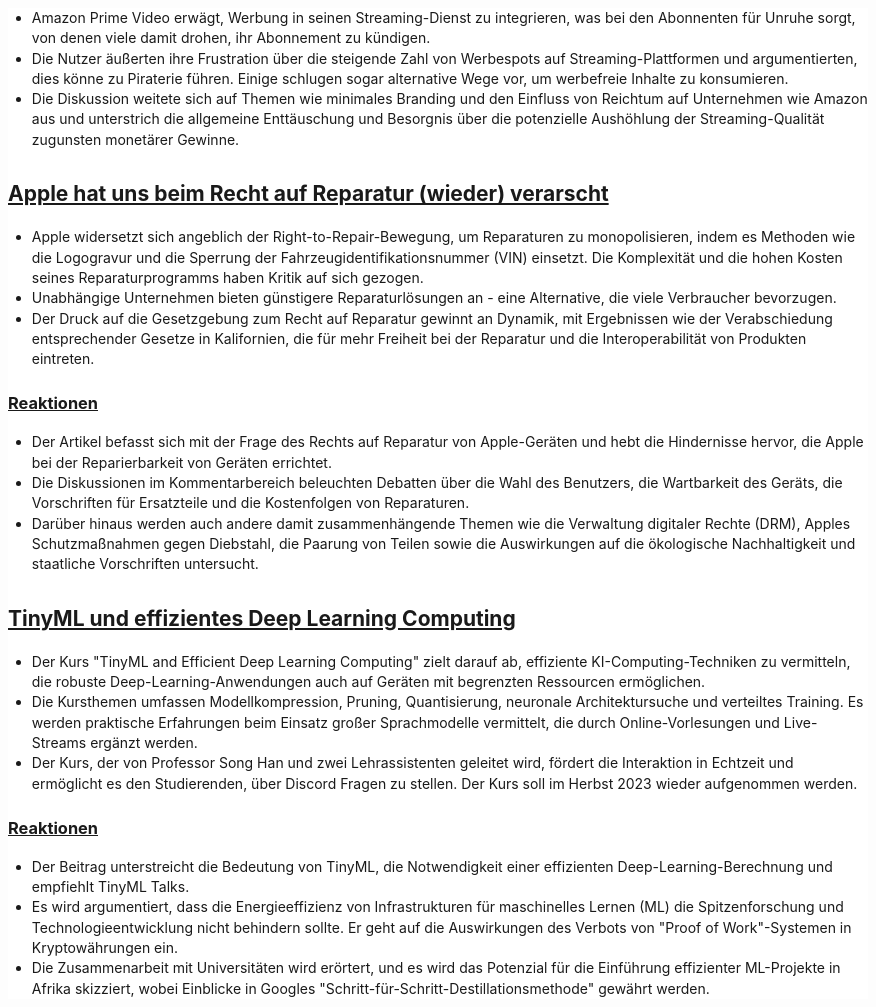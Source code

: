 - Amazon Prime Video erwägt, Werbung in seinen Streaming-Dienst zu integrieren, was bei den Abonnenten für Unruhe sorgt, von denen viele damit drohen, ihr Abonnement zu kündigen.
- Die Nutzer äußerten ihre Frustration über die steigende Zahl von Werbespots auf Streaming-Plattformen und argumentierten, dies könne zu Piraterie führen. Einige schlugen sogar alternative Wege vor, um werbefreie Inhalte zu konsumieren.
- Die Diskussion weitete sich auf Themen wie minimales Branding und den Einfluss von Reichtum auf Unternehmen wie Amazon aus und unterstrich die allgemeine Enttäuschung und Besorgnis über die potenzielle Aushöhlung der Streaming-Qualität zugunsten monetärer Gewinne.

## [Apple hat uns beim Recht auf Reparatur (wieder) verarscht](https://pluralistic.net/2023/09/22/vin-locking/#thought-differently)

- Apple widersetzt sich angeblich der Right-to-Repair-Bewegung, um Reparaturen zu monopolisieren, indem es Methoden wie die Logogravur und die Sperrung der Fahrzeugidentifikationsnummer (VIN) einsetzt. Die Komplexität und die hohen Kosten seines Reparaturprogramms haben Kritik auf sich gezogen.
- Unabhängige Unternehmen bieten günstigere Reparaturlösungen an - eine Alternative, die viele Verbraucher bevorzugen.
- Der Druck auf die Gesetzgebung zum Recht auf Reparatur gewinnt an Dynamik, mit Ergebnissen wie der Verabschiedung entsprechender Gesetze in Kalifornien, die für mehr Freiheit bei der Reparatur und die Interoperabilität von Produkten eintreten.

### [Reaktionen](https://news.ycombinator.com/item?id=37614279)

- Der Artikel befasst sich mit der Frage des Rechts auf Reparatur von Apple-Geräten und hebt die Hindernisse hervor, die Apple bei der Reparierbarkeit von Geräten errichtet.
- Die Diskussionen im Kommentarbereich beleuchten Debatten über die Wahl des Benutzers, die Wartbarkeit des Geräts, die Vorschriften für Ersatzteile und die Kostenfolgen von Reparaturen.
- Darüber hinaus werden auch andere damit zusammenhängende Themen wie die Verwaltung digitaler Rechte (DRM), Apples Schutzmaßnahmen gegen Diebstahl, die Paarung von Teilen sowie die Auswirkungen auf die ökologische Nachhaltigkeit und staatliche Vorschriften untersucht.

## [TinyML und effizientes Deep Learning Computing](https://efficientml.ai/)

- Der Kurs "TinyML and Efficient Deep Learning Computing" zielt darauf ab, effiziente KI-Computing-Techniken zu vermitteln, die robuste Deep-Learning-Anwendungen auch auf Geräten mit begrenzten Ressourcen ermöglichen.
- Die Kursthemen umfassen Modellkompression, Pruning, Quantisierung, neuronale Architektursuche und verteiltes Training. Es werden praktische Erfahrungen beim Einsatz großer Sprachmodelle vermittelt, die durch Online-Vorlesungen und Live-Streams ergänzt werden.
- Der Kurs, der von Professor Song Han und zwei Lehrassistenten geleitet wird, fördert die Interaktion in Echtzeit und ermöglicht es den Studierenden, über Discord Fragen zu stellen. Der Kurs soll im Herbst 2023 wieder aufgenommen werden.

### [Reaktionen](https://news.ycombinator.com/item?id=37620507)

- Der Beitrag unterstreicht die Bedeutung von TinyML, die Notwendigkeit einer effizienten Deep-Learning-Berechnung und empfiehlt TinyML Talks.
- Es wird argumentiert, dass die Energieeffizienz von Infrastrukturen für maschinelles Lernen (ML) die Spitzenforschung und Technologieentwicklung nicht behindern sollte. Er geht auf die Auswirkungen des Verbots von "Proof of Work"-Systemen in Kryptowährungen ein.
- Die Zusammenarbeit mit Universitäten wird erörtert, und es wird das Potenzial für die Einführung effizienter ML-Projekte in Afrika skizziert, wobei Einblicke in Googles "Schritt-für-Schritt-Destillationsmethode" gewährt werden.
